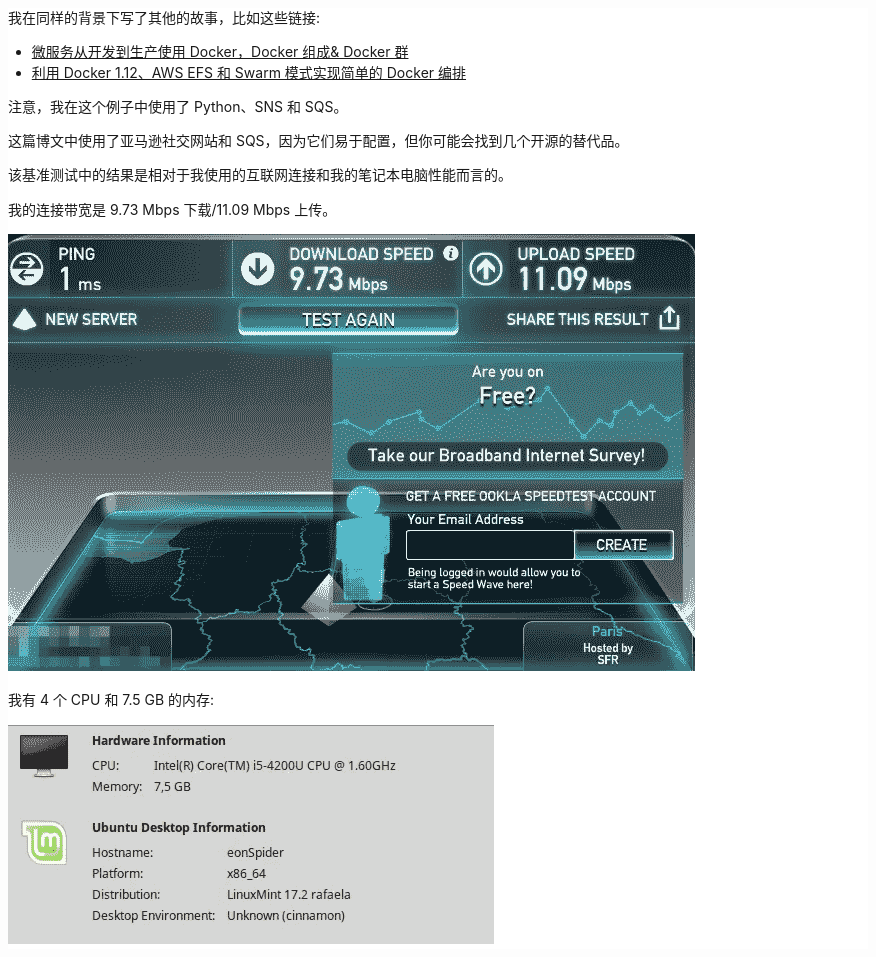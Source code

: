 我在同样的背景下写了其他的故事，比如这些链接:

*   [微服务从开发到生产使用 Docker，Docker 组成& Docker 群](/@eon01/microservices-from-development-to-production-using-docker-docker-compose-docker-swarm-3cf37f97706b)
*   [利用 Docker 1.12、AWS EFS 和 Swarm 模式实现简单的 Docker 编排](/@eon01/easy-docker-orchestration-with-docker-1-12-aws-efs-and-the-swarm-mode-87d51b6d5ad2#.59os1v6fd)

注意，我在这个例子中使用了 Python、SNS 和 SQS。

这篇博文中使用了亚马逊社交网站和 SQS，因为它们易于配置，但你可能会找到几个开源的替代品。

该基准测试中的结果是相对于我使用的互联网连接和我的笔记本电脑性能而言的。

我的连接带宽是 9.73 Mbps 下载/11.09 Mbps 上传。

![](img/005f6339adf031ff6c2c9975ff0cc463.png)

我有 4 个 CPU 和 7.5 GB 的内存:

![](img/590288226677940026ba5776fc25a268.png)
